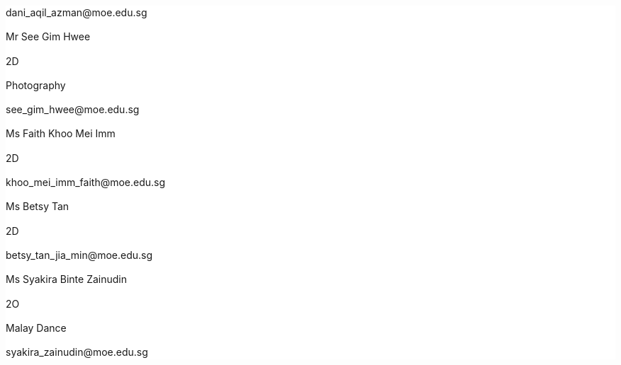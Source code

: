 </td>
<td rowspan="1" colspan="1">
<p></p>
</td>
<td rowspan="1" colspan="1">
<p>dani_aqil_azman@moe.edu.sg</p>
</td>
</tr>
<tr>
<td rowspan="1" colspan="1">
<p>Mr See Gim Hwee</p>
</td>
<td rowspan="1" colspan="1">
<p>2D</p>
</td>
<td rowspan="1" colspan="1">
<p>Photography</p>
</td>
<td rowspan="1" colspan="1">
<p>see_gim_hwee@moe.edu.sg</p>
</td>
</tr>
<tr>
<td rowspan="1" colspan="1">
<p>Ms Faith Khoo Mei Imm</p>
</td>
<td rowspan="1" colspan="1">
<p>2D</p>
</td>
<td rowspan="1" colspan="1">
<p></p>
</td>
<td rowspan="1" colspan="1">
<p>khoo_mei_imm_faith@moe.edu.sg</p>
</td>
</tr>
<tr>
<td rowspan="1" colspan="1">
<p>Ms Betsy Tan</p>
</td>
<td rowspan="1" colspan="1">
<p>2D</p>
</td>
<td rowspan="1" colspan="1">
<p></p>
</td>
<td rowspan="1" colspan="1">
<p>betsy_tan_jia_min@moe.edu.sg</p>
</td>
</tr>
<tr>
<td rowspan="1" colspan="1">
<p>Ms Syakira Binte Zainudin</p>
</td>
<td rowspan="1" colspan="1">
<p>2O</p>
</td>
<td rowspan="1" colspan="1">
<p>Malay Dance</p>
</td>
<td rowspan="1" colspan="1">
<p>syakira_zainudin@moe.edu.sg</p>
</td>
</tr>